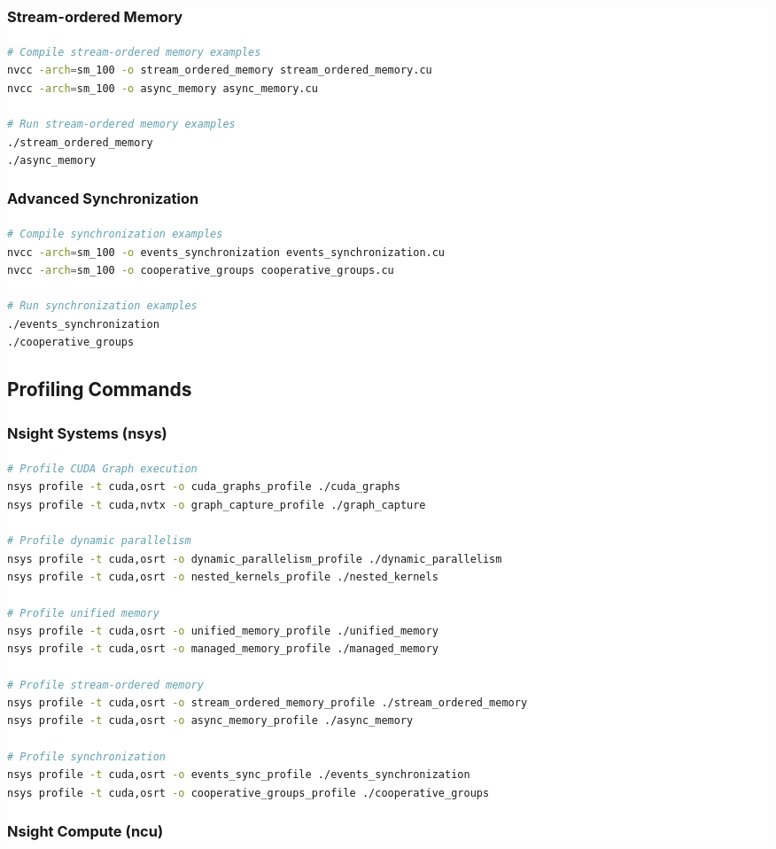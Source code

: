 ### Stream-ordered Memory

```bash
# Compile stream-ordered memory examples
nvcc -arch=sm_100 -o stream_ordered_memory stream_ordered_memory.cu
nvcc -arch=sm_100 -o async_memory async_memory.cu

# Run stream-ordered memory examples
./stream_ordered_memory
./async_memory
```

### Advanced Synchronization

```bash
# Compile synchronization examples
nvcc -arch=sm_100 -o events_synchronization events_synchronization.cu
nvcc -arch=sm_100 -o cooperative_groups cooperative_groups.cu

# Run synchronization examples
./events_synchronization
./cooperative_groups
```

## Profiling Commands

### Nsight Systems (nsys)

```bash
# Profile CUDA Graph execution
nsys profile -t cuda,osrt -o cuda_graphs_profile ./cuda_graphs
nsys profile -t cuda,nvtx -o graph_capture_profile ./graph_capture

# Profile dynamic parallelism
nsys profile -t cuda,osrt -o dynamic_parallelism_profile ./dynamic_parallelism
nsys profile -t cuda,osrt -o nested_kernels_profile ./nested_kernels

# Profile unified memory
nsys profile -t cuda,osrt -o unified_memory_profile ./unified_memory
nsys profile -t cuda,osrt -o managed_memory_profile ./managed_memory

# Profile stream-ordered memory
nsys profile -t cuda,osrt -o stream_ordered_memory_profile ./stream_ordered_memory
nsys profile -t cuda,osrt -o async_memory_profile ./async_memory

# Profile synchronization
nsys profile -t cuda,osrt -o events_sync_profile ./events_synchronization
nsys profile -t cuda,osrt -o cooperative_groups_profile ./cooperative_groups
```

### Nsight Compute (ncu)
